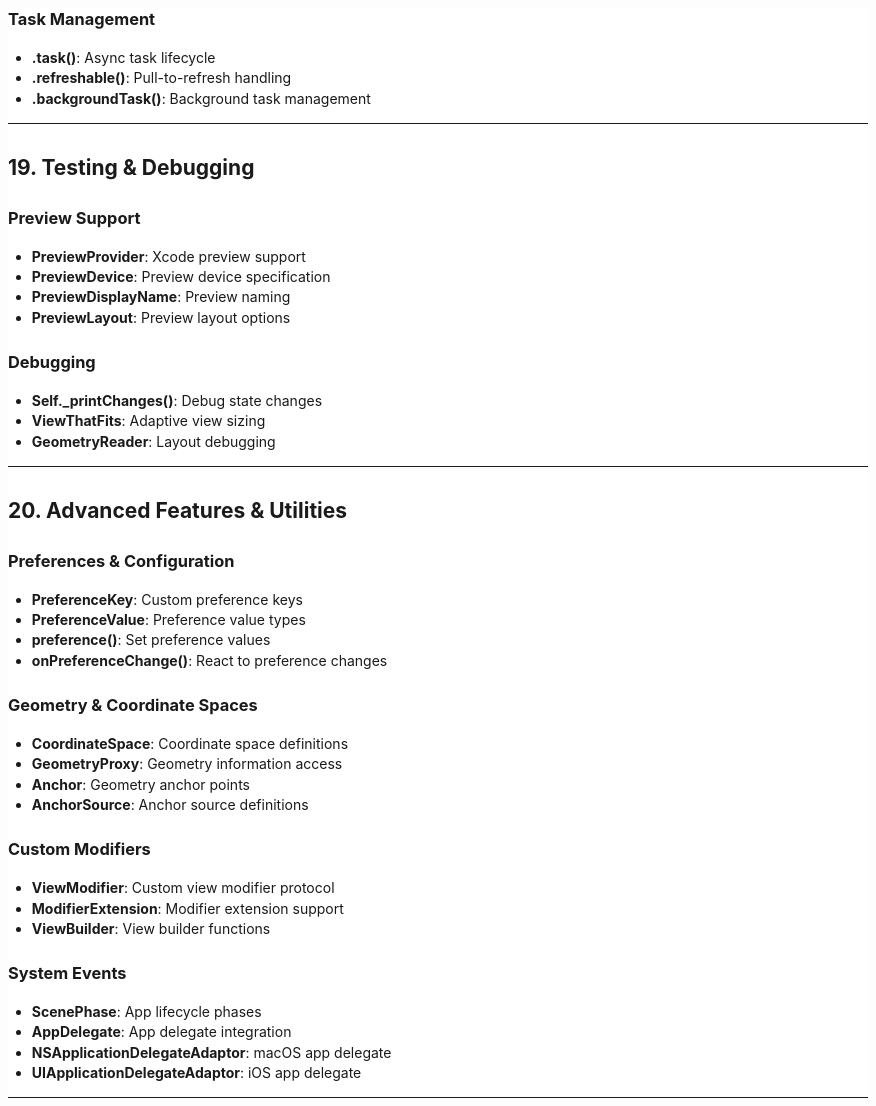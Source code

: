 ### Task Management
- **.task()**: Async task lifecycle
- **.refreshable()**: Pull-to-refresh handling
- **.backgroundTask()**: Background task management

---

## 19. Testing & Debugging

### Preview Support
- **PreviewProvider**: Xcode preview support
- **PreviewDevice**: Preview device specification
- **PreviewDisplayName**: Preview naming
- **PreviewLayout**: Preview layout options

### Debugging
- **Self._printChanges()**: Debug state changes
- **ViewThatFits**: Adaptive view sizing
- **GeometryReader**: Layout debugging

---

## 20. Advanced Features & Utilities

### Preferences & Configuration
- **PreferenceKey**: Custom preference keys
- **PreferenceValue**: Preference value types
- **preference()**: Set preference values
- **onPreferenceChange()**: React to preference changes

### Geometry & Coordinate Spaces
- **CoordinateSpace**: Coordinate space definitions
- **GeometryProxy**: Geometry information access
- **Anchor**: Geometry anchor points
- **AnchorSource**: Anchor source definitions

### Custom Modifiers
- **ViewModifier**: Custom view modifier protocol
- **ModifierExtension**: Modifier extension support
- **ViewBuilder**: View builder functions

### System Events
- **ScenePhase**: App lifecycle phases
- **AppDelegate**: App delegate integration
- **NSApplicationDelegateAdaptor**: macOS app delegate
- **UIApplicationDelegateAdaptor**: iOS app delegate

---
